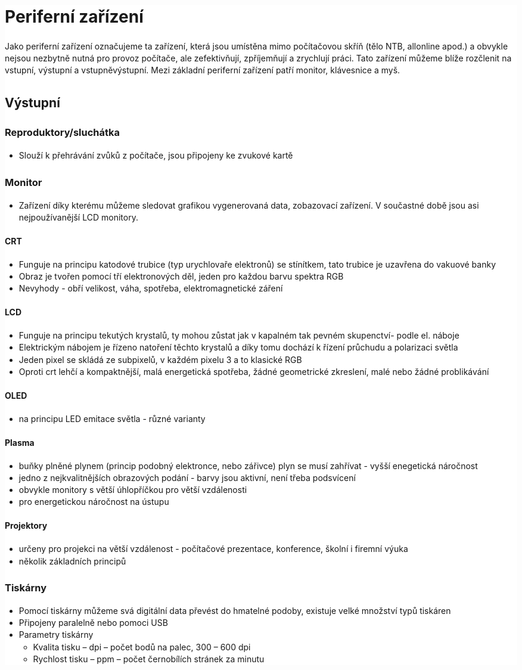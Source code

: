 # Periferní zařízení
Jako periferní zařízení označujeme ta zařízení, která jsou umístěna mimo počítačovou skříň (tělo NTB, allonline apod.) a obvykle nejsou nezbytně nutná pro provoz počítače, ale zefektivňují, zpříjemňují a zrychlují práci. Tato zařízení můžeme blíže rozčlenit na vstupní, výstupní a vstupněvýstupní. Mezi základní periferní zařízení patří monitor, klávesnice a myš.

## Výstupní
### Reproduktory/sluchátka
- Slouží k přehrávání zvůků z počítače, jsou připojeny ke zvukové kartě

### Monitor
- Zařízení díky kterému můžeme sledovat grafikou vygenerovaná data, zobazovací zařízení. V součastné době jsou asi nejpoužívanější LCD monitory.

#### CRT
- Funguje na principu katodové trubice (typ urychlovaře elektronů) se stínítkem, tato trubice je uzavřena do vakuové banky
- Obraz je tvořen pomocí tří elektronových děl, jeden pro každou barvu spektra RGB
- Nevyhody - obří velikost, váha, spotřeba, elektromagnetické záření

#### LCD
- Funguje na principu tekutých krystalů, ty mohou zůstat jak v kapalném tak pevném skupenctví- podle el. náboje
- Elektrickým nábojem je řízeno natoření těchto krystalů a díky tomu dochází k řízení průchudu a polarizaci světla
- Jeden pixel se skládá ze subpixelů, v každém pixelu 3 a to klasické RGB
- Oproti crt lehčí a kompaktnější, malá energetická spotřeba, žádné geometrické zkreslení, malé nebo žádné problikávání

#### OLED
- na principu LED emitace světla - různé varianty 

#### Plasma
- buňky plněné plynem (princip podobný elektronce, nebo zářivce) plyn se musí zahřívat - vyšší enegetická náročnost
- jedno z nejkvalitnějších obrazových podání - barvy jsou aktivní, není třeba podsvícení
- obvykle monitory s větší úhlopříčkou pro větší vzdálenosti
- pro energetickou náročnost na ústupu

#### Projektory
- určeny pro projekci na větší vzdálenost - počítačové prezentace, konference, školní i firemní výuka
- několik základních principů


### Tiskárny
- Pomocí tiskárny můžeme svá digitální data převést do hmatelné podoby, existuje velké množství typů tiskáren
- Připojeny paralelně nebo pomoci USB
- Parametry tiskárny
  - Kvalita tisku – dpi – počet bodů na palec, 300 – 600 dpi
  - Rychlost tisku – ppm – počet černobílích stránek za minutu
